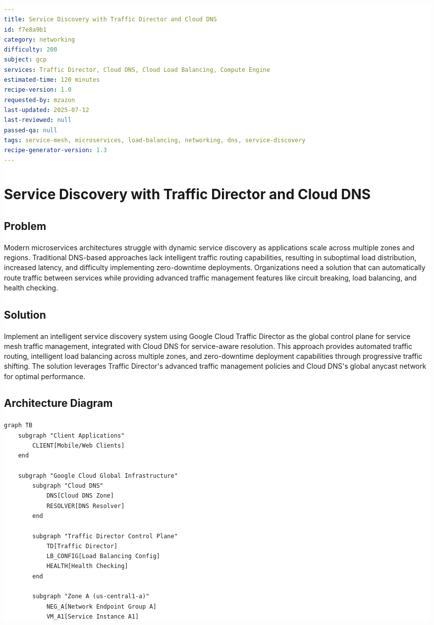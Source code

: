 ```yaml
---
title: Service Discovery with Traffic Director and Cloud DNS
id: f7e8a9b1
category: networking
difficulty: 200
subject: gcp
services: Traffic Director, Cloud DNS, Cloud Load Balancing, Compute Engine
estimated-time: 120 minutes
recipe-version: 1.0
requested-by: mzazon
last-updated: 2025-07-12
last-reviewed: null
passed-qa: null
tags: service-mesh, microservices, load-balancing, networking, dns, service-discovery
recipe-generator-version: 1.3
---
```


# Service Discovery with Traffic Director and Cloud DNS

## Problem

Modern microservices architectures struggle with dynamic service discovery as applications scale across multiple zones and regions. Traditional DNS-based approaches lack intelligent traffic routing capabilities, resulting in suboptimal load distribution, increased latency, and difficulty implementing zero-downtime deployments. Organizations need a solution that can automatically route traffic between services while providing advanced traffic management features like circuit breaking, load balancing, and health checking.

## Solution

Implement an intelligent service discovery system using Google Cloud Traffic Director as the global control plane for service mesh traffic management, integrated with Cloud DNS for service-aware resolution. This approach provides automated traffic routing, intelligent load balancing across multiple zones, and zero-downtime deployment capabilities through progressive traffic shifting. The solution leverages Traffic Director's advanced traffic management policies and Cloud DNS's global anycast network for optimal performance.

## Architecture Diagram

```mermaid
graph TB
    subgraph "Client Applications"
        CLIENT[Mobile/Web Clients]
    end
    
    subgraph "Google Cloud Global Infrastructure"
        subgraph "Cloud DNS"
            DNS[Cloud DNS Zone]
            RESOLVER[DNS Resolver]
        end
        
        subgraph "Traffic Director Control Plane"
            TD[Traffic Director]
            LB_CONFIG[Load Balancing Config]
            HEALTH[Health Checking]
        end
        
        subgraph "Zone A (us-central1-a)"
            NEG_A[Network Endpoint Group A]
            VM_A1[Service Instance A1]
```